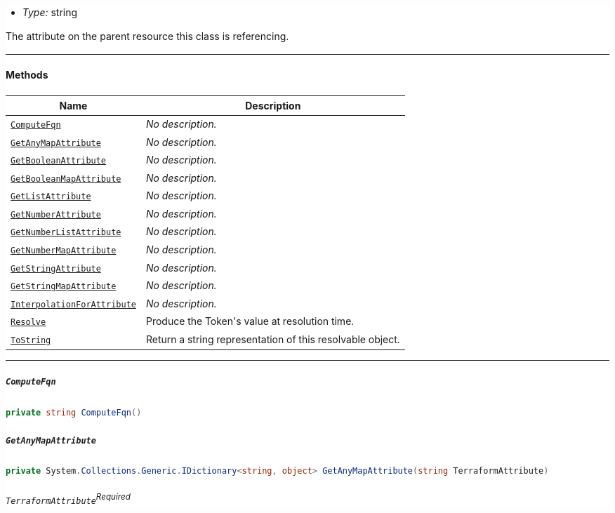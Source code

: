 - *Type:* string

The attribute on the parent resource this class is referencing.

---

#### Methods <a name="Methods" id="Methods"></a>

| **Name** | **Description** |
| --- | --- |
| <code><a href="#@cdktf/provider-ionoscloud.mariadbCluster.MariadbClusterBackupOutputReference.computeFqn">ComputeFqn</a></code> | *No description.* |
| <code><a href="#@cdktf/provider-ionoscloud.mariadbCluster.MariadbClusterBackupOutputReference.getAnyMapAttribute">GetAnyMapAttribute</a></code> | *No description.* |
| <code><a href="#@cdktf/provider-ionoscloud.mariadbCluster.MariadbClusterBackupOutputReference.getBooleanAttribute">GetBooleanAttribute</a></code> | *No description.* |
| <code><a href="#@cdktf/provider-ionoscloud.mariadbCluster.MariadbClusterBackupOutputReference.getBooleanMapAttribute">GetBooleanMapAttribute</a></code> | *No description.* |
| <code><a href="#@cdktf/provider-ionoscloud.mariadbCluster.MariadbClusterBackupOutputReference.getListAttribute">GetListAttribute</a></code> | *No description.* |
| <code><a href="#@cdktf/provider-ionoscloud.mariadbCluster.MariadbClusterBackupOutputReference.getNumberAttribute">GetNumberAttribute</a></code> | *No description.* |
| <code><a href="#@cdktf/provider-ionoscloud.mariadbCluster.MariadbClusterBackupOutputReference.getNumberListAttribute">GetNumberListAttribute</a></code> | *No description.* |
| <code><a href="#@cdktf/provider-ionoscloud.mariadbCluster.MariadbClusterBackupOutputReference.getNumberMapAttribute">GetNumberMapAttribute</a></code> | *No description.* |
| <code><a href="#@cdktf/provider-ionoscloud.mariadbCluster.MariadbClusterBackupOutputReference.getStringAttribute">GetStringAttribute</a></code> | *No description.* |
| <code><a href="#@cdktf/provider-ionoscloud.mariadbCluster.MariadbClusterBackupOutputReference.getStringMapAttribute">GetStringMapAttribute</a></code> | *No description.* |
| <code><a href="#@cdktf/provider-ionoscloud.mariadbCluster.MariadbClusterBackupOutputReference.interpolationForAttribute">InterpolationForAttribute</a></code> | *No description.* |
| <code><a href="#@cdktf/provider-ionoscloud.mariadbCluster.MariadbClusterBackupOutputReference.resolve">Resolve</a></code> | Produce the Token's value at resolution time. |
| <code><a href="#@cdktf/provider-ionoscloud.mariadbCluster.MariadbClusterBackupOutputReference.toString">ToString</a></code> | Return a string representation of this resolvable object. |

---

##### `ComputeFqn` <a name="ComputeFqn" id="@cdktf/provider-ionoscloud.mariadbCluster.MariadbClusterBackupOutputReference.computeFqn"></a>

```csharp
private string ComputeFqn()
```

##### `GetAnyMapAttribute` <a name="GetAnyMapAttribute" id="@cdktf/provider-ionoscloud.mariadbCluster.MariadbClusterBackupOutputReference.getAnyMapAttribute"></a>

```csharp
private System.Collections.Generic.IDictionary<string, object> GetAnyMapAttribute(string TerraformAttribute)
```

###### `TerraformAttribute`<sup>Required</sup> <a name="TerraformAttribute" id="@cdktf/provider-ionoscloud.mariadbCluster.MariadbClusterBackupOutputReference.getAnyMapAttribute.parameter.terraformAttribute"></a>
